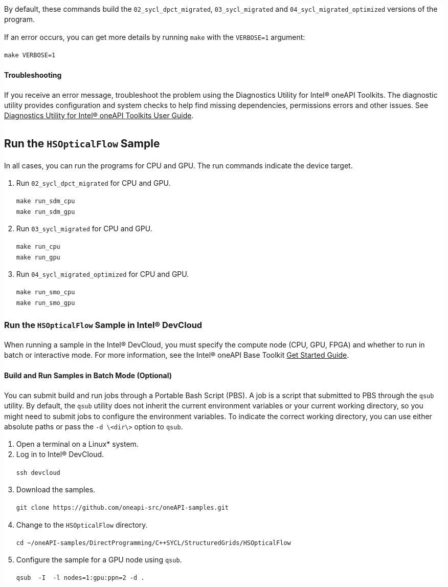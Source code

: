    By default, these commands build the `02_sycl_dpct_migrated`, `03_sycl_migrated` and `04_sycl_migrated_optimized` versions of the program.

If an error occurs, you can get more details by running `make` with the `VERBOSE=1` argument:
```
make VERBOSE=1
```

#### Troubleshooting
If you receive an error message, troubleshoot the problem using the Diagnostics Utility for Intel&reg; oneAPI Toolkits. The diagnostic utility provides configuration and system checks to help find missing dependencies, permissions errors and other issues. See [Diagnostics Utility for Intel&reg; oneAPI Toolkits User Guide](https://www.intel.com/content/www/us/en/develop/documentation/diagnostic-utility-user-guide/top.html).

## Run the `HSOpticalFlow` Sample
In all cases, you can run the programs for CPU and GPU. The run commands indicate the device target.
1. Run `02_sycl_dpct_migrated` for CPU and GPU.
    ```
    make run_sdm_cpu
    make run_sdm_gpu
    ```
    
2. Run `03_sycl_migrated` for CPU and GPU.
    ```
    make run_cpu
    make run_gpu
    ```
    
3. Run `04_sycl_migrated_optimized` for CPU and GPU.
    ```
    make run_smo_cpu
    make run_smo_gpu
    ```

### Run the `HSOpticalFlow` Sample in Intel&reg; DevCloud

When running a sample in the Intel&reg; DevCloud, you must specify the compute node (CPU, GPU, FPGA) and whether to run in batch or interactive mode. For more information, see the Intel&reg; oneAPI Base Toolkit [Get Started Guide](https://devcloud.intel.com/oneapi/get_started/).

#### Build and Run Samples in Batch Mode (Optional)

You can submit build and run jobs through a Portable Bash Script (PBS). A job is a script that submitted to PBS through the `qsub` utility. By default, the `qsub` utility does not inherit the current environment variables or your current working directory, so you might need to submit jobs to configure the environment variables. To indicate the correct working directory, you can use either absolute paths or pass the `-d \<dir\>` option to `qsub`.

1. Open a terminal on a Linux* system.
2. Log in to Intel&reg; DevCloud.
    ```
    ssh devcloud
    ```
3. Download the samples.
    ```
    git clone https://github.com/oneapi-src/oneAPI-samples.git
    ```
4. Change to the `HSOpticalFlow` directory.
    ```
    cd ~/oneAPI-samples/DirectProgramming/C++SYCL/StructuredGrids/HSOpticalFlow
    ```
5. Configure the sample for a GPU node using `qsub`.
    ```
    qsub  -I  -l nodes=1:gpu:ppn=2 -d .